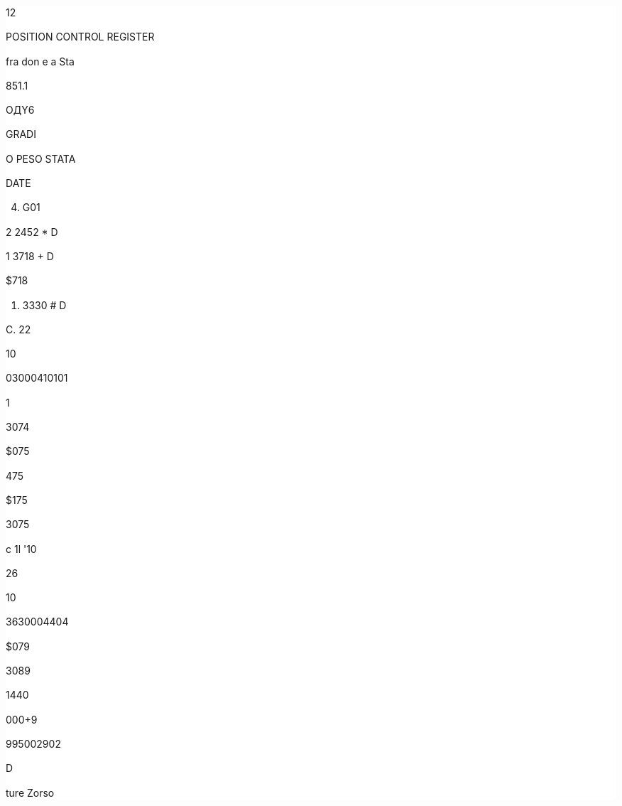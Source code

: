12

POSITION CONTROL REGISTER

fra don e a Sta

851.1

ОДY6

GRADI

O PESO STATA

DATE

4. G01

2 2452 * D

1 3718 + D

$718

1. 3330 # D

C. 22

10

03000410101

1

3074

$075

475

$175

3075

c 1l '10

26

10

3630004404

$079

3089

1440

000+9

995002902

D

ture Zorso
